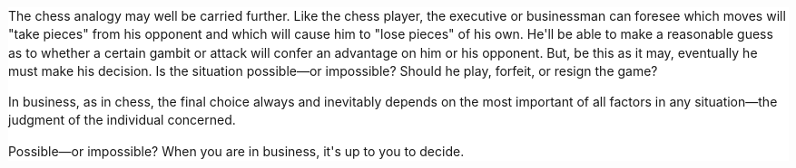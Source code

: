The chess analogy may well be carried further. Like the chess player, the executive or businessman can foresee which moves will "take pieces" from his opponent and which will cause him to "lose pieces" of his own. He'll be able to make a reasonable guess as to whether a certain gambit or attack will confer an advantage on him or his opponent. But, be this as it may, eventually he must make his decision. Is the situation possible—or impossible? Should he play, forfeit, or resign the game?

In business, as in chess, the final choice always and inevitably depends on the most important of all factors in any situation—the judgment of the individual concerned.

Possible—or impossible? When you are in business, it's up to you to decide.